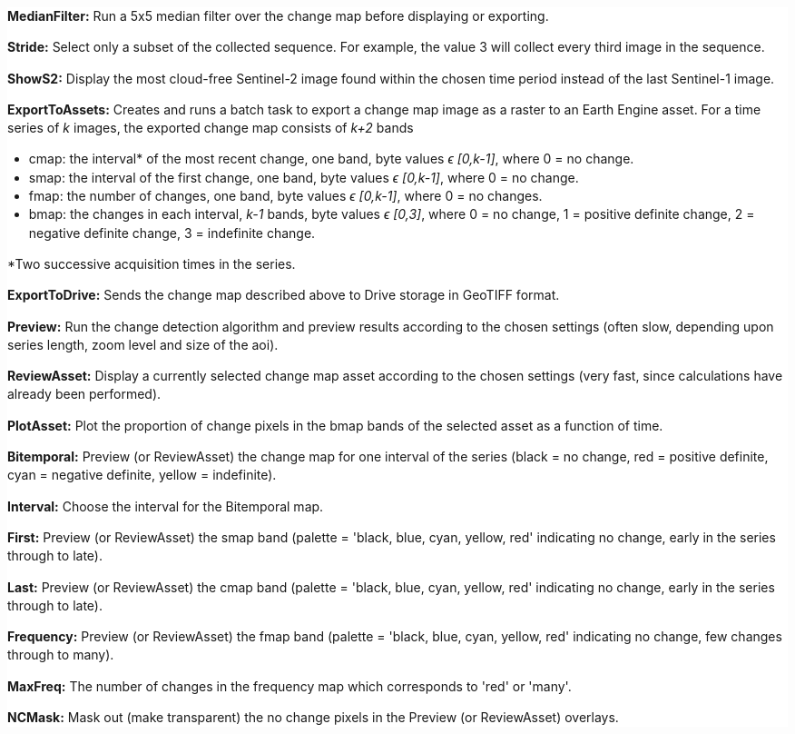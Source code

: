 **MedianFilter:** Run a 5x5 median filter over the change map before
displaying or exporting.

**Stride:** Select only a subset of the collected sequence. For example, the
value 3 will collect every third image in the sequence.

**ShowS2:** Display the most cloud-free Sentinel-2 image found within the
chosen time period instead of the last Sentinel-1 image.

**ExportToAssets:** Creates and runs a batch task to export a change map
image as a raster to an Earth Engine asset. For a time series of *k* images,
the exported change map consists of _k+2_ bands

- cmap: the interval\* of the most recent change, one band, byte values
_ϵ [0,k-1]_, where 0 = no change.
- smap: the interval of the first change, one band, byte values _ϵ [0,k-1]_,
where 0 = no change.
- fmap: the number of changes, one band, byte values _ϵ [0,k-1]_, where 0 =
no changes.
- bmap: the changes in each interval, _k-1_ bands, byte values _ϵ [0,3]_,
where 0 = no change, 1 = positive definite change, 2 = negative definite
change, 3 = indefinite change.

\*Two successive acquisition times in the series.

**ExportToDrive:** Sends the change map described above to Drive storage in
GeoTIFF format.

**Preview:** Run the change detection algorithm and preview results according
to the chosen settings (often slow, depending upon series length, zoom level
and size of the aoi).

**ReviewAsset:** Display a currently selected change map asset according to
the chosen settings (very fast, since calculations have already been
performed).

**PlotAsset:** Plot the proportion of change pixels in the bmap bands of the
selected asset as a function of time.

**Bitemporal:** Preview (or ReviewAsset) the change map for one interval of
the series (black = no change, red = positive definite, cyan = negative
definite, yellow = indefinite).

**Interval:** Choose the interval for the Bitemporal map.

**First:** Preview (or ReviewAsset) the smap band (palette = 'black, blue,
cyan, yellow, red' indicating no change, early in the series through to late).

**Last:** Preview (or ReviewAsset) the cmap band (palette = 'black, blue,
cyan, yellow, red' indicating no change, early in the series through to late).

**Frequency:** Preview (or ReviewAsset) the fmap band (palette = 'black,
blue, cyan, yellow, red' indicating no change, few changes through to many).

**MaxFreq:** The number of changes in the frequency map which corresponds to
'red' or 'many'.

**NCMask:** Mask out (make transparent) the no change pixels in the Preview
(or ReviewAsset) overlays.
